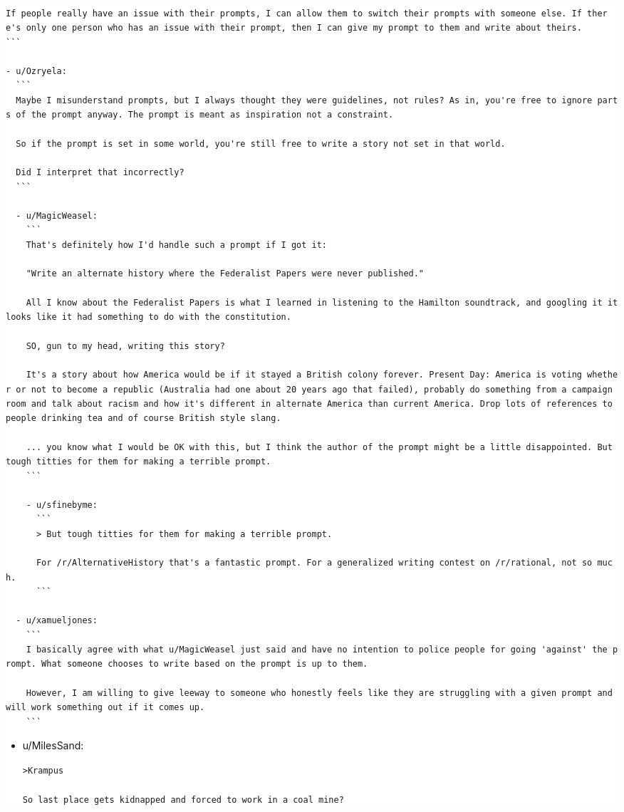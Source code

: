     If people really have an issue with their prompts, I can allow them to switch their prompts with someone else. If there's only one person who has an issue with their prompt, then I can give my prompt to them and write about theirs.
    ```

    - u/Ozryela:
      ```
      Maybe I misunderstand prompts, but I always thought they were guidelines, not rules? As in, you're free to ignore parts of the prompt anyway. The prompt is meant as inspiration not a constraint.

      So if the prompt is set in some world, you're still free to write a story not set in that world. 

      Did I interpret that incorrectly?
      ```

      - u/MagicWeasel:
        ```
        That's definitely how I'd handle such a prompt if I got it:

        "Write an alternate history where the Federalist Papers were never published."

        All I know about the Federalist Papers is what I learned in listening to the Hamilton soundtrack, and googling it it looks like it had something to do with the constitution. 

        SO, gun to my head, writing this story? 

        It's a story about how America would be if it stayed a British colony forever. Present Day: America is voting whether or not to become a republic (Australia had one about 20 years ago that failed), probably do something from a campaign room and talk about racism and how it's different in alternate America than current America. Drop lots of references to people drinking tea and of course British style slang.

        ... you know what I would be OK with this, but I think the author of the prompt might be a little disappointed. But tough titties for them for making a terrible prompt.
        ```

        - u/sfinebyme:
          ```
          > But tough titties for them for making a terrible prompt.

          For /r/AlternativeHistory that's a fantastic prompt. For a generalized writing contest on /r/rational, not so much.
          ```

      - u/xamueljones:
        ```
        I basically agree with what u/MagicWeasel just said and have no intention to police people for going 'against' the prompt. What someone chooses to write based on the prompt is up to them.

        However, I am willing to give leeway to someone who honestly feels like they are struggling with a given prompt and will work something out if it comes up.
        ```

- u/MilesSand:
  ```
  >Krampus

  So last place gets kidnapped and forced to work in a coal mine?
  ```
